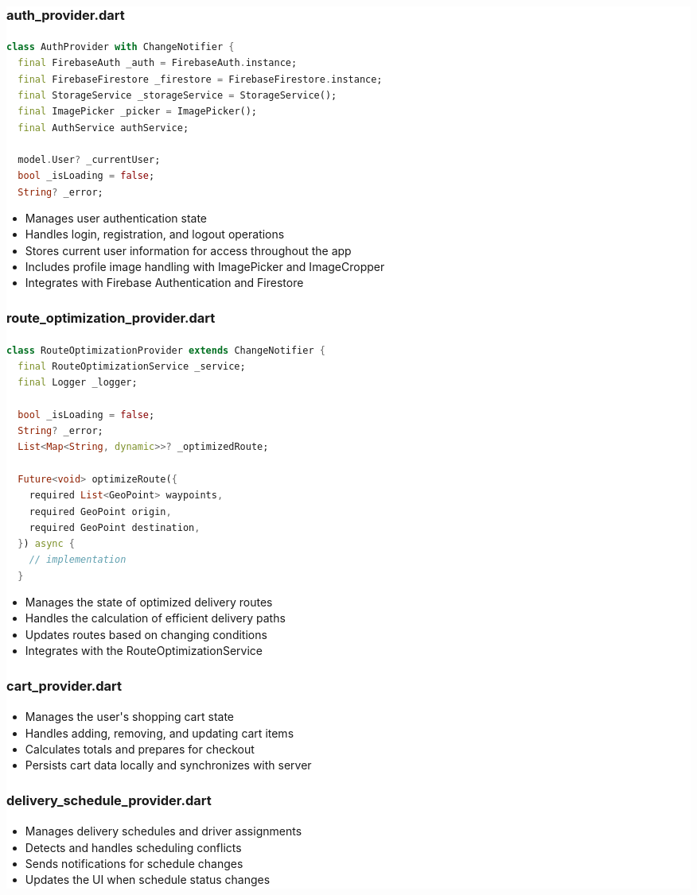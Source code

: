 ### auth_provider.dart
```dart
class AuthProvider with ChangeNotifier {
  final FirebaseAuth _auth = FirebaseAuth.instance;
  final FirebaseFirestore _firestore = FirebaseFirestore.instance;
  final StorageService _storageService = StorageService();
  final ImagePicker _picker = ImagePicker();
  final AuthService authService;
  
  model.User? _currentUser;
  bool _isLoading = false;
  String? _error;
```
- Manages user authentication state
- Handles login, registration, and logout operations
- Stores current user information for access throughout the app
- Includes profile image handling with ImagePicker and ImageCropper
- Integrates with Firebase Authentication and Firestore

### route_optimization_provider.dart
```dart
class RouteOptimizationProvider extends ChangeNotifier {
  final RouteOptimizationService _service;
  final Logger _logger;

  bool _isLoading = false;
  String? _error;
  List<Map<String, dynamic>>? _optimizedRoute;
  
  Future<void> optimizeRoute({
    required List<GeoPoint> waypoints,
    required GeoPoint origin,
    required GeoPoint destination,
  }) async {
    // implementation
  }
```
- Manages the state of optimized delivery routes
- Handles the calculation of efficient delivery paths
- Updates routes based on changing conditions
- Integrates with the RouteOptimizationService

### cart_provider.dart
- Manages the user's shopping cart state
- Handles adding, removing, and updating cart items
- Calculates totals and prepares for checkout
- Persists cart data locally and synchronizes with server

### delivery_schedule_provider.dart
- Manages delivery schedules and driver assignments
- Detects and handles scheduling conflicts
- Sends notifications for schedule changes
- Updates the UI when schedule status changes
